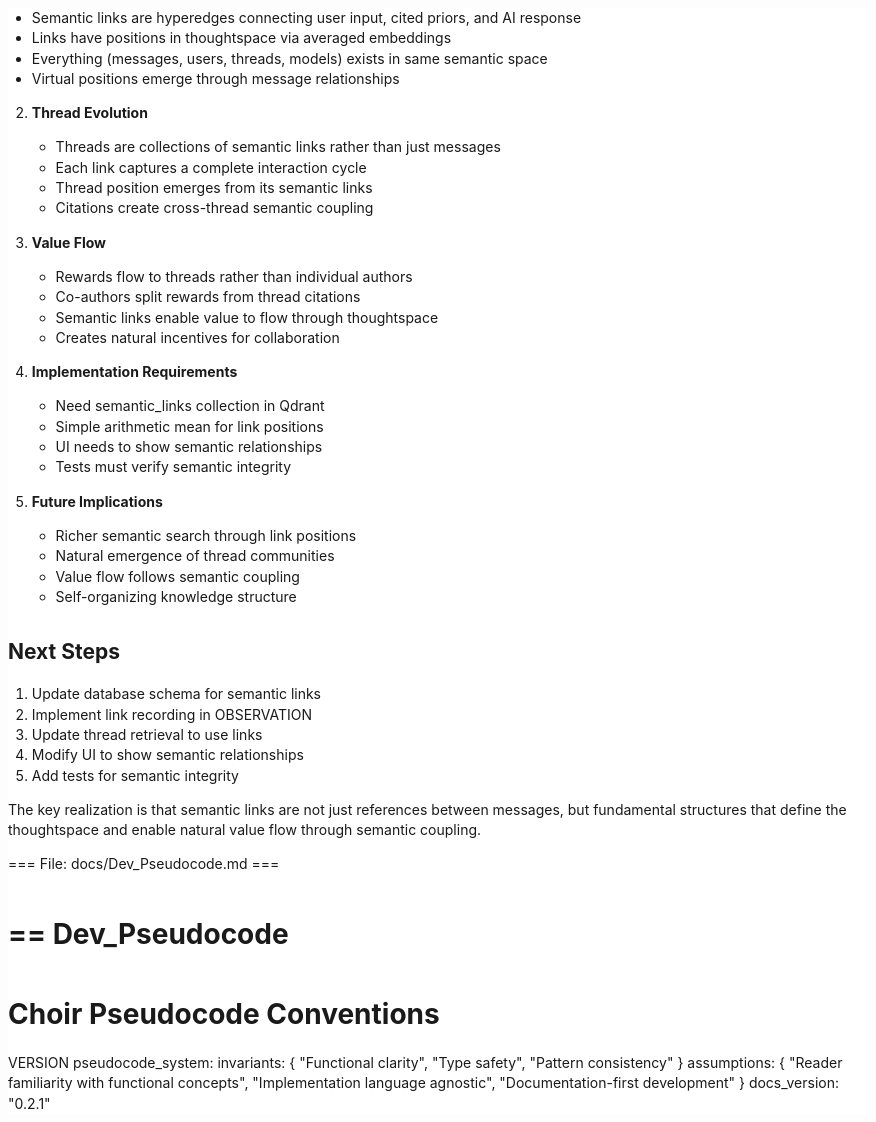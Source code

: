    - Semantic links are hyperedges connecting user input, cited priors, and AI response
   - Links have positions in thoughtspace via averaged embeddings
   - Everything (messages, users, threads, models) exists in same semantic space
   - Virtual positions emerge through message relationships

2. **Thread Evolution**

   - Threads are collections of semantic links rather than just messages
   - Each link captures a complete interaction cycle
   - Thread position emerges from its semantic links
   - Citations create cross-thread semantic coupling

3. **Value Flow**

   - Rewards flow to threads rather than individual authors
   - Co-authors split rewards from thread citations
   - Semantic links enable value to flow through thoughtspace
   - Creates natural incentives for collaboration

4. **Implementation Requirements**

   - Need semantic_links collection in Qdrant
   - Simple arithmetic mean for link positions
   - UI needs to show semantic relationships
   - Tests must verify semantic integrity

5. **Future Implications**
   - Richer semantic search through link positions
   - Natural emergence of thread communities
   - Value flow follows semantic coupling
   - Self-organizing knowledge structure

## Next Steps

1. Update database schema for semantic links
2. Implement link recording in OBSERVATION
3. Update thread retrieval to use links
4. Modify UI to show semantic relationships
5. Add tests for semantic integrity

The key realization is that semantic links are not just references between messages, but fundamental structures that define the thoughtspace and enable natural value flow through semantic coupling.

=== File: docs/Dev_Pseudocode.md ===



==
Dev_Pseudocode
==


# Choir Pseudocode Conventions

VERSION pseudocode_system:
invariants: {
"Functional clarity",
"Type safety",
"Pattern consistency"
}
assumptions: {
"Reader familiarity with functional concepts",
"Implementation language agnostic",
"Documentation-first development"
}
docs_version: "0.2.1"
